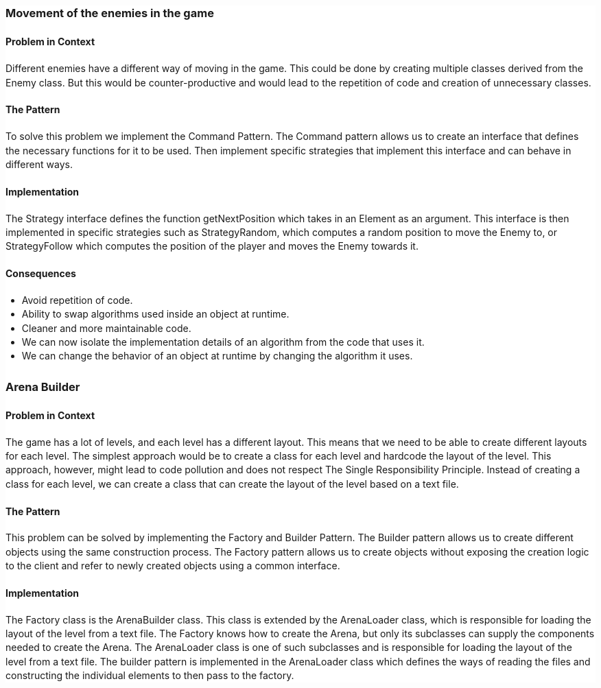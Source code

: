 ### **Movement of the enemies in the game**

#### **Problem in Context**

Different enemies have a different way of moving in the game. This could be done by creating multiple classes derived from the Enemy class. But this would be counter-productive and would lead to the repetition of code and creation of unnecessary classes.

#### **The Pattern**

To solve this problem we implement the Command Pattern. The Command pattern allows us to create an interface that defines the necessary functions for it to be used. 
Then implement specific strategies that implement this interface and can behave in different ways.

#### **Implementation**

The Strategy interface defines the function getNextPosition which takes in an Element as an argument. 
This interface is then implemented in specific strategies such as StrategyRandom, which computes a random position to move the Enemy to,
or StrategyFollow which computes the position of the player and moves the Enemy towards it.

#### **Consequences**
- Avoid repetition of code.
- Ability to swap algorithms used inside an object at runtime.
- Cleaner and more maintainable code.
- We can now isolate the implementation details of an algorithm from the code that uses it.
- We can change the behavior of an object at runtime by changing the algorithm it uses.   


### **Arena Builder**

#### **Problem in Context**

The game has a lot of levels, and each level has a different layout. This means that we need to be able to create different layouts for each level.
The simplest approach would be to create a class for each level and hardcode the layout of the level. This approach, however, might lead to code pollution and does not respect The Single Responsibility Principle.
Instead of creating a class for each level, we can create a class that can create the layout of the level based on a text file.

#### **The Pattern**

This problem can be solved by implementing the Factory and Builder Pattern. The Builder pattern allows us to create different objects using the same construction process.
The Factory pattern allows us to create objects without exposing the creation logic to the client and refer to newly created objects using a common interface.

#### **Implementation**

The Factory class is the ArenaBuilder class. This class is extended by the ArenaLoader class, which is responsible for loading the layout of the level from a text file.
The Factory knows how to create the Arena, but only its subclasses can supply the components needed to create the Arena. The ArenaLoader class is one of such subclasses
and is responsible for loading the layout of the level from a text file.
The builder pattern is implemented in the ArenaLoader class which defines the ways of reading the files and constructing the individual elements to then pass to the factory.
